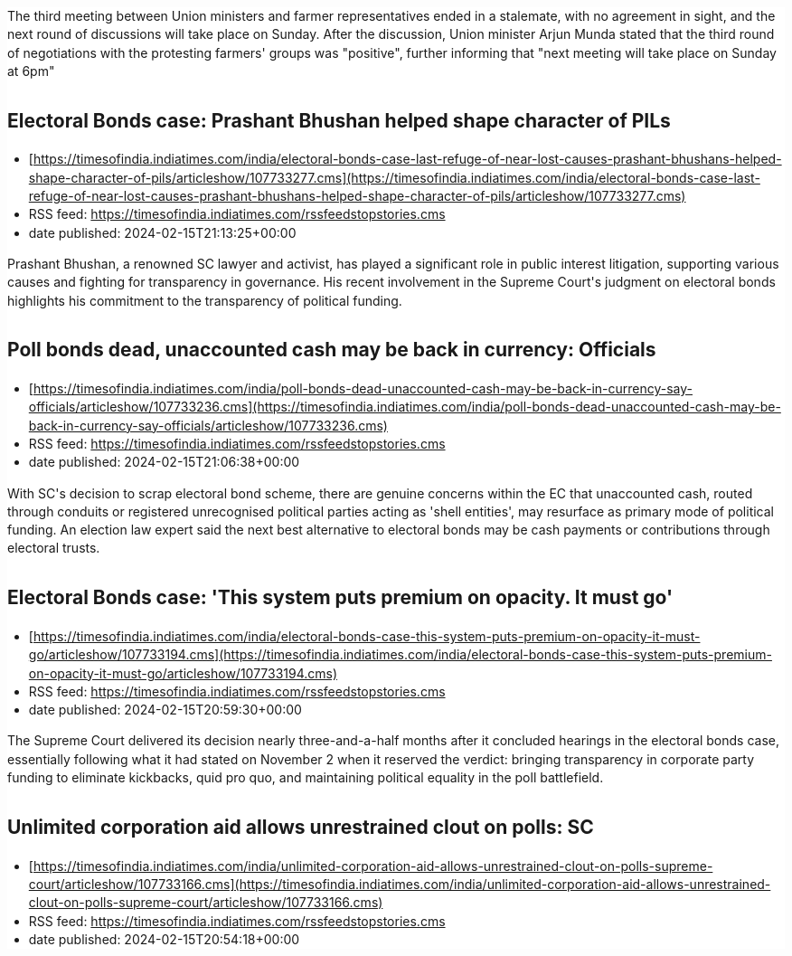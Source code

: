 The third meeting between Union ministers and farmer representatives ended in a stalemate, with no agreement in sight, and the next round of discussions will take place on Sunday. After the discussion, Union minister Arjun Munda stated that the third round of negotiations with the protesting farmers' groups was "positive", further informing that "next meeting will take place on Sunday at 6pm"

## Electoral Bonds case: Prashant Bhushan helped shape character of PILs
 - [https://timesofindia.indiatimes.com/india/electoral-bonds-case-last-refuge-of-near-lost-causes-prashant-bhushans-helped-shape-character-of-pils/articleshow/107733277.cms](https://timesofindia.indiatimes.com/india/electoral-bonds-case-last-refuge-of-near-lost-causes-prashant-bhushans-helped-shape-character-of-pils/articleshow/107733277.cms)
 - RSS feed: https://timesofindia.indiatimes.com/rssfeedstopstories.cms
 - date published: 2024-02-15T21:13:25+00:00

Prashant Bhushan, a renowned SC lawyer and activist, has played a significant role in public interest litigation, supporting various causes and fighting for transparency in governance. His recent involvement in the Supreme Court's judgment on electoral bonds highlights his commitment to the transparency of political funding.

## Poll bonds dead, unaccounted cash may be back in currency: Officials
 - [https://timesofindia.indiatimes.com/india/poll-bonds-dead-unaccounted-cash-may-be-back-in-currency-say-officials/articleshow/107733236.cms](https://timesofindia.indiatimes.com/india/poll-bonds-dead-unaccounted-cash-may-be-back-in-currency-say-officials/articleshow/107733236.cms)
 - RSS feed: https://timesofindia.indiatimes.com/rssfeedstopstories.cms
 - date published: 2024-02-15T21:06:38+00:00

With SC's decision to scrap electoral bond scheme, there are genuine concerns within the EC that unaccounted cash, routed through conduits or registered unrecognised political parties acting as 'shell entities', may resurface as primary mode of political funding. An election law expert said the next best alternative to electoral bonds may be cash payments or contributions through electoral trusts.

## Electoral Bonds case: 'This system puts premium on opacity. It must go'
 - [https://timesofindia.indiatimes.com/india/electoral-bonds-case-this-system-puts-premium-on-opacity-it-must-go/articleshow/107733194.cms](https://timesofindia.indiatimes.com/india/electoral-bonds-case-this-system-puts-premium-on-opacity-it-must-go/articleshow/107733194.cms)
 - RSS feed: https://timesofindia.indiatimes.com/rssfeedstopstories.cms
 - date published: 2024-02-15T20:59:30+00:00

The Supreme Court delivered its decision nearly three-and-a-half months after it concluded hearings in the electoral bonds case, essentially following what it had stated on November 2 when it reserved the verdict: bringing transparency in corporate party funding to eliminate kickbacks, quid pro quo, and maintaining political equality in the poll battlefield.

## Unlimited corporation aid allows unrestrained clout on polls: SC
 - [https://timesofindia.indiatimes.com/india/unlimited-corporation-aid-allows-unrestrained-clout-on-polls-supreme-court/articleshow/107733166.cms](https://timesofindia.indiatimes.com/india/unlimited-corporation-aid-allows-unrestrained-clout-on-polls-supreme-court/articleshow/107733166.cms)
 - RSS feed: https://timesofindia.indiatimes.com/rssfeedstopstories.cms
 - date published: 2024-02-15T20:54:18+00:00
